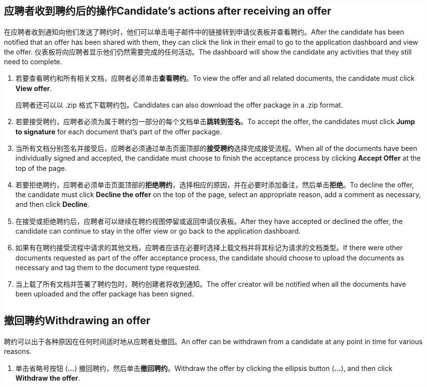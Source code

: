 
## <a name="candidates-actions-after-receiving-an-offer"></a><span data-ttu-id="0c0f3-158">应聘者收到聘约后的操作</span><span class="sxs-lookup"><span data-stu-id="0c0f3-158">Candidate’s actions after receiving an offer</span></span>

<span data-ttu-id="0c0f3-159">在应聘者收到通知向他们发送了聘约时，他们可以单击电子邮件中的链接转到申请仪表板并查看聘约。</span><span class="sxs-lookup"><span data-stu-id="0c0f3-159">After the candidate has been notified that an offer has been shared with them, they can click the link in their email to go to the application dashboard and view the offer.</span></span> <span data-ttu-id="0c0f3-160">仪表板将向应聘者显示他们仍然需要完成的任何活动。</span><span class="sxs-lookup"><span data-stu-id="0c0f3-160">The dashboard will show the candidate any activities that they still need to complete.</span></span>

1.  <span data-ttu-id="0c0f3-161">若要查看聘约和所有相关文档，应聘者必须单击**查看聘约**。</span><span class="sxs-lookup"><span data-stu-id="0c0f3-161">To view the offer and all related documents, the candidate must click **View offer**.</span></span>

    <span data-ttu-id="0c0f3-162">应聘者还可以以 .zip 格式下载聘约包。</span><span class="sxs-lookup"><span data-stu-id="0c0f3-162">Candidates can also download the offer package in a .zip format.</span></span>

1.  <span data-ttu-id="0c0f3-163">若要接受聘约，应聘者必须为属于聘约包一部分的每个文档单击**跳转到签名**。</span><span class="sxs-lookup"><span data-stu-id="0c0f3-163">To accept the offer, the candidates must click **Jump to signature** for each document that’s part of the offer package.</span></span>

1.  <span data-ttu-id="0c0f3-164">当所有文档分别签名并接受后，应聘者必须通过单击页面顶部的**接受聘约**选择完成接受流程。</span><span class="sxs-lookup"><span data-stu-id="0c0f3-164">When all of the documents have been individually signed and accepted, the candidate must choose to finish the acceptance process by clicking **Accept Offer** at the top of the page.</span></span>

1.  <span data-ttu-id="0c0f3-165">若要拒绝聘约，应聘者必须单击页面顶部的**拒绝聘约**，选择相应的原因，并在必要时添加备注，然后单击**拒绝**。</span><span class="sxs-lookup"><span data-stu-id="0c0f3-165">To decline the offer, the candidate must click **Decline the offer** on the top of the page, select an appropriate reason, add a comment as necessary, and then click **Decline**.</span></span>

1.  <span data-ttu-id="0c0f3-166">在接受或拒绝聘约后，应聘者可以继续在聘约视图停留或返回申请仪表板。</span><span class="sxs-lookup"><span data-stu-id="0c0f3-166">After they have accepted or declined the offer, the candidate can continue to stay in the offer view or go back to the application dashboard.</span></span>

1.  <span data-ttu-id="0c0f3-167">如果有在聘约接受流程中请求的其他文档，应聘者应该在必要时选择上载文档并将其标记为请求的文档类型。</span><span class="sxs-lookup"><span data-stu-id="0c0f3-167">If there were other documents requested as part of the offer acceptance process, the candidate should choose to upload the documents as necessary and tag them to the document type requested.</span></span>

1.  <span data-ttu-id="0c0f3-168">当上载了所有文档并签署了聘约包时，聘约创建者将收到通知。</span><span class="sxs-lookup"><span data-stu-id="0c0f3-168">The offer creator will be notified when all the documents have been uploaded and the offer package has been signed.</span></span>


## <a name="withdrawing-an-offer"></a><span data-ttu-id="0c0f3-169">撤回聘约</span><span class="sxs-lookup"><span data-stu-id="0c0f3-169">Withdrawing an offer</span></span>

<span data-ttu-id="0c0f3-170">聘约可以出于各种原因在任何时间适时地从应聘者处撤回。</span><span class="sxs-lookup"><span data-stu-id="0c0f3-170">An offer can be withdrawn from a candidate at any point in time for various reasons.</span></span> 
1.  <span data-ttu-id="0c0f3-171">单击省略号按钮 (**…**) 撤回聘约，然后单击**撤回聘约**。</span><span class="sxs-lookup"><span data-stu-id="0c0f3-171">Withdraw the offer by clicking the ellipsis button (**…**), and then click **Withdraw the offer**.</span></span> 
